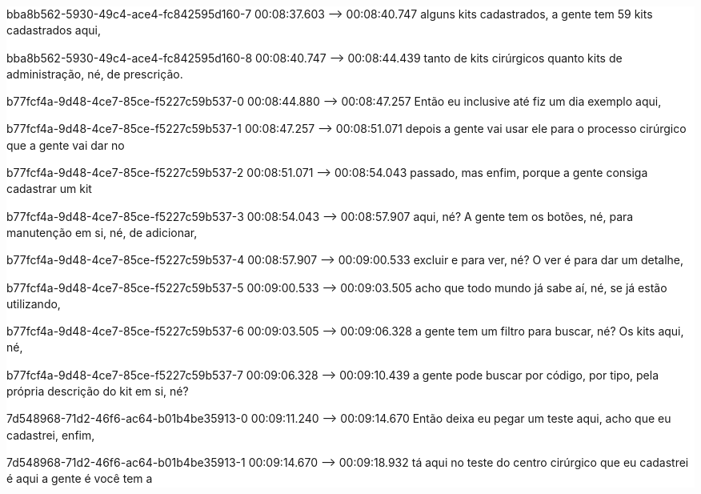bba8b562-5930-49c4-ace4-fc842595d160-7
00:08:37.603 --> 00:08:40.747
alguns kits cadastrados,
a gente tem 59 kits cadastrados aqui,

bba8b562-5930-49c4-ace4-fc842595d160-8
00:08:40.747 --> 00:08:44.439
tanto de kits cirúrgicos quanto kits de
administração, né, de prescrição.

b77fcf4a-9d48-4ce7-85ce-f5227c59b537-0
00:08:44.880 --> 00:08:47.257
Então eu inclusive até fiz um dia exemplo
aqui,

b77fcf4a-9d48-4ce7-85ce-f5227c59b537-1
00:08:47.257 --> 00:08:51.071
depois a gente vai usar ele para o
processo cirúrgico que a gente vai dar no

b77fcf4a-9d48-4ce7-85ce-f5227c59b537-2
00:08:51.071 --> 00:08:54.043
passado, mas enfim,
porque a gente consiga cadastrar um kit

b77fcf4a-9d48-4ce7-85ce-f5227c59b537-3
00:08:54.043 --> 00:08:57.907
aqui, né? A gente tem os botões, né,
para manutenção em si, né, de adicionar,

b77fcf4a-9d48-4ce7-85ce-f5227c59b537-4
00:08:57.907 --> 00:09:00.533
excluir e para ver, né?
O ver é para dar um detalhe,

b77fcf4a-9d48-4ce7-85ce-f5227c59b537-5
00:09:00.533 --> 00:09:03.505
acho que todo mundo já sabe aí, né,
se já estão utilizando,

b77fcf4a-9d48-4ce7-85ce-f5227c59b537-6
00:09:03.505 --> 00:09:06.328
a gente tem um filtro para buscar, né?
Os kits aqui, né,

b77fcf4a-9d48-4ce7-85ce-f5227c59b537-7
00:09:06.328 --> 00:09:10.439
a gente pode buscar por código, por tipo,
pela própria descrição do kit em si, né?

7d548968-71d2-46f6-ac64-b01b4be35913-0
00:09:11.240 --> 00:09:14.670
Então deixa eu pegar um teste aqui,
acho que eu cadastrei, enfim,

7d548968-71d2-46f6-ac64-b01b4be35913-1
00:09:14.670 --> 00:09:18.932
tá aqui no teste do centro cirúrgico que
eu cadastrei é aqui a gente é você tem a
